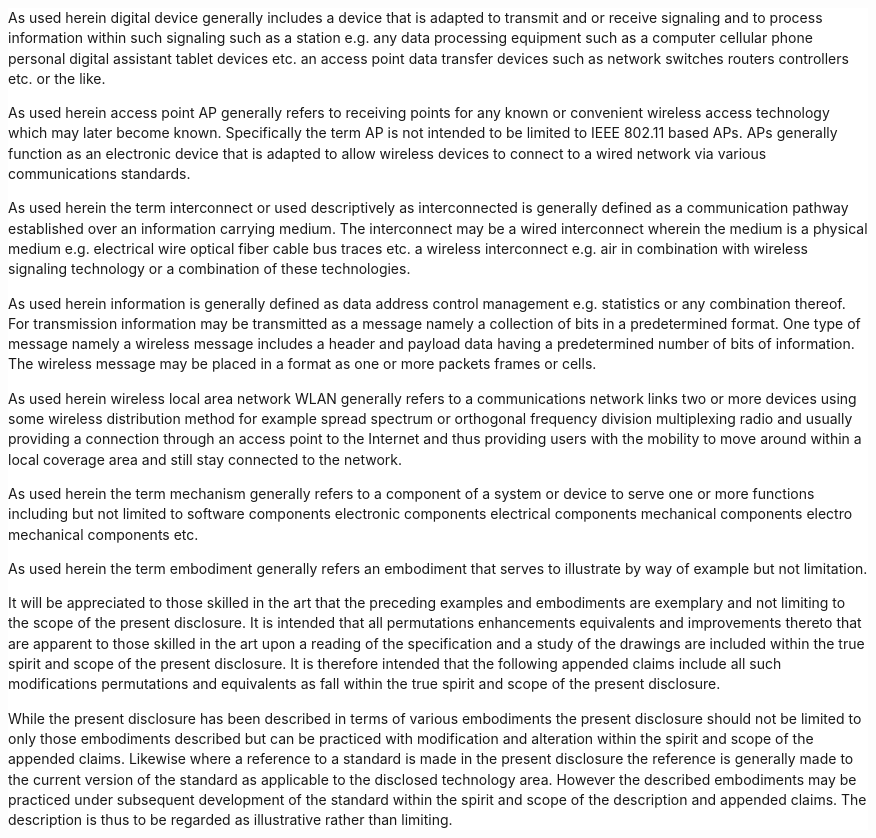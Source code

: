 As used herein digital device generally includes a device that is adapted to transmit and or receive signaling and to process information within such signaling such as a station e.g. any data processing equipment such as a computer cellular phone personal digital assistant tablet devices etc. an access point data transfer devices such as network switches routers controllers etc. or the like.

As used herein access point AP generally refers to receiving points for any known or convenient wireless access technology which may later become known. Specifically the term AP is not intended to be limited to IEEE 802.11 based APs. APs generally function as an electronic device that is adapted to allow wireless devices to connect to a wired network via various communications standards.

As used herein the term interconnect or used descriptively as interconnected is generally defined as a communication pathway established over an information carrying medium. The interconnect may be a wired interconnect wherein the medium is a physical medium e.g. electrical wire optical fiber cable bus traces etc. a wireless interconnect e.g. air in combination with wireless signaling technology or a combination of these technologies.

As used herein information is generally defined as data address control management e.g. statistics or any combination thereof. For transmission information may be transmitted as a message namely a collection of bits in a predetermined format. One type of message namely a wireless message includes a header and payload data having a predetermined number of bits of information. The wireless message may be placed in a format as one or more packets frames or cells.

As used herein wireless local area network WLAN generally refers to a communications network links two or more devices using some wireless distribution method for example spread spectrum or orthogonal frequency division multiplexing radio and usually providing a connection through an access point to the Internet and thus providing users with the mobility to move around within a local coverage area and still stay connected to the network.

As used herein the term mechanism generally refers to a component of a system or device to serve one or more functions including but not limited to software components electronic components electrical components mechanical components electro mechanical components etc.

As used herein the term embodiment generally refers an embodiment that serves to illustrate by way of example but not limitation.

It will be appreciated to those skilled in the art that the preceding examples and embodiments are exemplary and not limiting to the scope of the present disclosure. It is intended that all permutations enhancements equivalents and improvements thereto that are apparent to those skilled in the art upon a reading of the specification and a study of the drawings are included within the true spirit and scope of the present disclosure. It is therefore intended that the following appended claims include all such modifications permutations and equivalents as fall within the true spirit and scope of the present disclosure.

While the present disclosure has been described in terms of various embodiments the present disclosure should not be limited to only those embodiments described but can be practiced with modification and alteration within the spirit and scope of the appended claims. Likewise where a reference to a standard is made in the present disclosure the reference is generally made to the current version of the standard as applicable to the disclosed technology area. However the described embodiments may be practiced under subsequent development of the standard within the spirit and scope of the description and appended claims. The description is thus to be regarded as illustrative rather than limiting.

